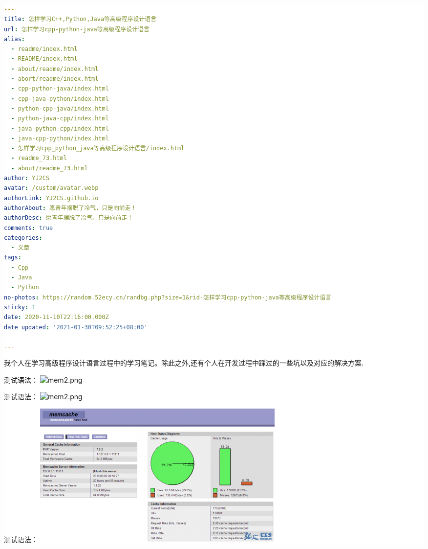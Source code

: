 ```yaml
---
title: 怎样学习C++,Python,Java等高级程序设计语言
url: 怎样学习cpp-python-java等高级程序设计语言
alias:
  - readme/index.html
  - README/index.html
  - about/readme/index.html
  - abort/readme/index.html
  - cpp-python-java/index.html
  - cpp-java-python/index.html
  - python-cpp-java/index.html
  - python-java-cpp/index.html
  - java-python-cpp/index.html
  - java-cpp-python/index.html
  - 怎样学习cpp_python_java等高级程序设计语言/index.html
  - readme_73.html
  - about/readme_73.html
author: YJ2CS
avatar: /custom/avatar.webp
authorLink: YJ2CS.github.io
authorAbout: 愿青年摆脱了冷气，只是向前走！
authorDesc: 愿青年摆脱了冷气，只是向前走！
comments: true
categories:
  - 文章
tags:
  - Cpp
  - Java
  - Python
no-photos: https://random.52ecy.cn/randbg.php?size=1&rid-怎样学习cpp-python-java等高级程序设计语言
sticky: 1
date: 2020-11-10T22:16:00.000Z
date updated: '2021-01-30T09:52:25+08:00'

---
```


我个人在学习高级程序设计语言过程中的学习笔记。除此之外,还有个人在开发过程中踩过的一些坑以及对应的解决方案.

测试语法：
![mem2.png](/_posts/images/mem2.png)

测试语法：
![mem2.png](_posts/images/mem2.png)

测试语法：
![mem2.png](/images/mem2.png)
